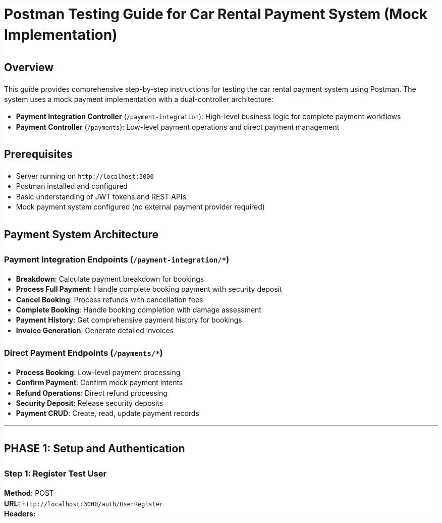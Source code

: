 # Postman Testing Guide for Car Rental Payment System (Mock Implementation)

## Overview

This guide provides comprehensive step-by-step instructions for testing the car rental payment system using Postman. The system uses a mock payment implementation with a dual-controller architecture:

- **Payment Integration Controller** (`/payment-integration`): High-level business logic for complete payment workflows
- **Payment Controller** (`/payments`): Low-level payment operations and direct payment management

## Prerequisites

- Server running on `http://localhost:3000`
- Postman installed and configured
- Basic understanding of JWT tokens and REST APIs
- Mock payment system configured (no external payment provider required)

## Payment System Architecture

### Payment Integration Endpoints (`/payment-integration/*`)

- **Breakdown**: Calculate payment breakdown for bookings
- **Process Full Payment**: Handle complete booking payment with security deposit
- **Cancel Booking**: Process refunds with cancellation fees
- **Complete Booking**: Handle booking completion with damage assessment
- **Payment History**: Get comprehensive payment history for bookings
- **Invoice Generation**: Generate detailed invoices

### Direct Payment Endpoints (`/payments/*`)

- **Process Booking**: Low-level payment processing
- **Confirm Payment**: Confirm mock payment intents
- **Refund Operations**: Direct refund processing
- **Security Deposit**: Release security deposits
- **Payment CRUD**: Create, read, update payment records

---

## PHASE 1: Setup and Authentication

### Step 1: Register Test User

**Method:** POST  
**URL:** `http://localhost:3000/auth/UserRegister`  
**Headers:**
